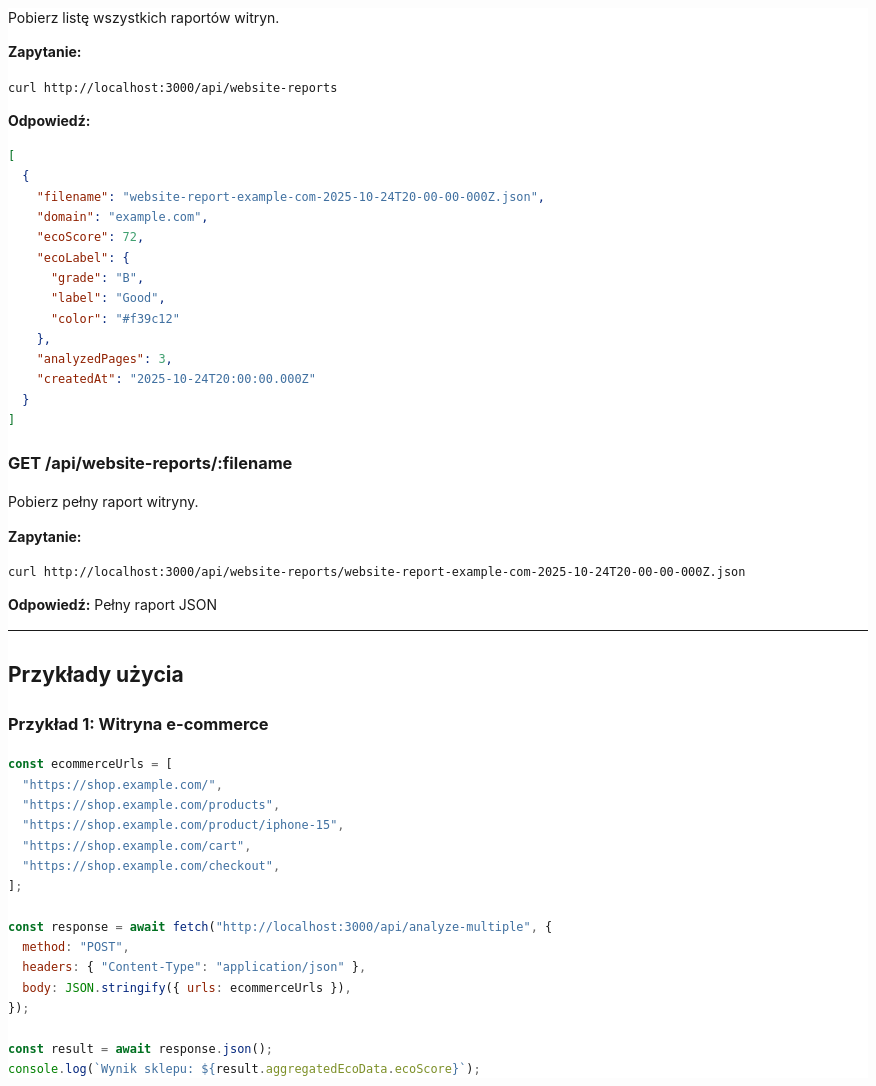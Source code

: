Pobierz listę wszystkich raportów witryn.

**Zapytanie:**

```bash
curl http://localhost:3000/api/website-reports
```

**Odpowiedź:**

```json
[
  {
    "filename": "website-report-example-com-2025-10-24T20-00-00-000Z.json",
    "domain": "example.com",
    "ecoScore": 72,
    "ecoLabel": {
      "grade": "B",
      "label": "Good",
      "color": "#f39c12"
    },
    "analyzedPages": 3,
    "createdAt": "2025-10-24T20:00:00.000Z"
  }
]
```

### GET /api/website-reports/:filename

Pobierz pełny raport witryny.

**Zapytanie:**

```bash
curl http://localhost:3000/api/website-reports/website-report-example-com-2025-10-24T20-00-00-000Z.json
```

**Odpowiedź:** Pełny raport JSON

---

## Przykłady użycia

### Przykład 1: Witryna e-commerce

```javascript
const ecommerceUrls = [
  "https://shop.example.com/",
  "https://shop.example.com/products",
  "https://shop.example.com/product/iphone-15",
  "https://shop.example.com/cart",
  "https://shop.example.com/checkout",
];

const response = await fetch("http://localhost:3000/api/analyze-multiple", {
  method: "POST",
  headers: { "Content-Type": "application/json" },
  body: JSON.stringify({ urls: ecommerceUrls }),
});

const result = await response.json();
console.log(`Wynik sklepu: ${result.aggregatedEcoData.ecoScore}`);
```
